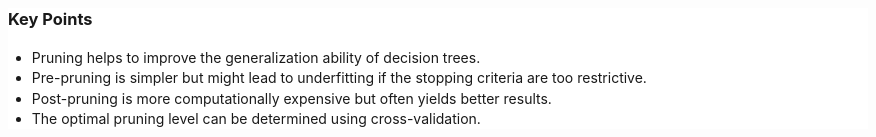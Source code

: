### Key Points
* Pruning helps to improve the generalization ability of decision trees.
* Pre-pruning is simpler but might lead to underfitting if the stopping criteria are too restrictive.
* Post-pruning is more computationally expensive but often yields better results.
* The optimal pruning level can be determined using cross-validation.

 


